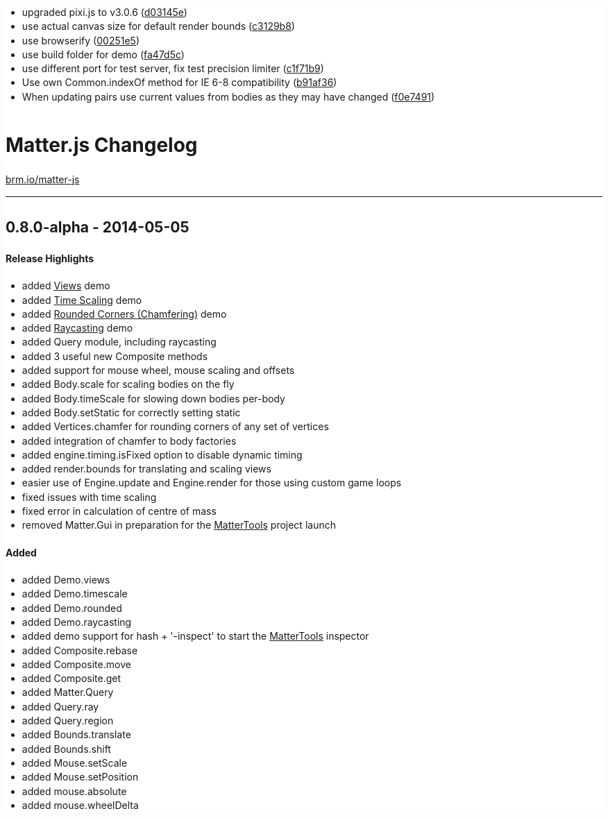* upgraded pixi.js to v3.0.6 ([d03145e](https://github.com/liabru/matter-js/commit/d03145e))
* use actual canvas size for default render bounds ([c3129b8](https://github.com/liabru/matter-js/commit/c3129b8))
* use browserify ([00251e5](https://github.com/liabru/matter-js/commit/00251e5))
* use build folder for demo ([fa47d5c](https://github.com/liabru/matter-js/commit/fa47d5c))
* use different port for test server, fix test precision limiter ([c1f71b9](https://github.com/liabru/matter-js/commit/c1f71b9))
* Use own Common.indexOf method for IE 6-8 compatibility ([b91af36](https://github.com/liabru/matter-js/commit/b91af36))
* When updating pairs use current values from bodies as they may have changed ([f0e7491](https://github.com/liabru/matter-js/commit/f0e7491))



# Matter.js Changelog

[brm.io/matter-js](http://brm.io/matter-js)

----------

## 0.8.0-alpha - 2014-05-05

#### Release Highlights

- added [Views](http://brm.io/matter-js-demo/#views) demo
- added [Time Scaling](http://brm.io/matter-js-demo/#timescale) demo
- added [Rounded Corners (Chamfering)](http://brm.io/matter-js-demo#rounded) demo
- added [Raycasting](http://brm.io/matter-js-demo/#raycasting) demo
- added Query module, including raycasting
- added 3 useful new Composite methods
- added support for mouse wheel, mouse scaling and offsets
- added Body.scale for scaling bodies on the fly
- added Body.timeScale for slowing down bodies per-body
- added Body.setStatic for correctly setting static
- added Vertices.chamfer for rounding corners of any set of vertices
- added integration of chamfer to body factories
- added engine.timing.isFixed option to disable dynamic timing
- added render.bounds for translating and scaling views
- easier use of Engine.update and Engine.render for those using custom game loops
- fixed issues with time scaling
- fixed error in calculation of centre of mass
- removed Matter.Gui in preparation for the [MatterTools](https://github.com/liabru/matter-tools) project launch

#### Added

- added Demo.views
- added Demo.timescale
- added Demo.rounded
- added Demo.raycasting
- added demo support for hash + '-inspect' to start the [MatterTools](https://github.com/liabru/matter-tools) inspector
- added Composite.rebase
- added Composite.move
- added Composite.get
- added Matter.Query
- added Query.ray
- added Query.region
- added Bounds.translate
- added Bounds.shift
- added Mouse.setScale
- added Mouse.setPosition
- added mouse.absolute
- added mouse.wheelDelta